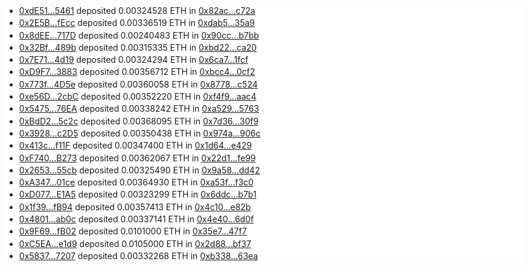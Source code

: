 - [0xdE51...5461](https://etherscan.io/address/0xdE51cdc6f07030E26314af7eBe1DDD1D531f5461) deposited 0.00324528 ETH in [0x82ac...c72a](https://etherscan.io/tx/0xdE51cdc6f07030E26314af7eBe1DDD1D531f5461)
- [0x2E5B...fEcc](https://etherscan.io/address/0x2E5B7c928703C1a4A5741a29888557F40B44fEcc) deposited 0.00336519 ETH in [0xdab5...35a9](https://etherscan.io/tx/0x2E5B7c928703C1a4A5741a29888557F40B44fEcc)
- [0x8dEE...717D](https://etherscan.io/address/0x8dEEF5ED7e55777BEAe2AB7eCfA20799b5C6717D) deposited 0.00240483 ETH in [0x90cc...b7bb](https://etherscan.io/tx/0x8dEEF5ED7e55777BEAe2AB7eCfA20799b5C6717D)
- [0x32Bf...489b](https://etherscan.io/address/0x32Bf31c0F21466a7fC511d2718BAf0f4Cec6489b) deposited 0.00315335 ETH in [0xbd22...ca20](https://etherscan.io/tx/0x32Bf31c0F21466a7fC511d2718BAf0f4Cec6489b)
- [0x7E71...4d19](https://etherscan.io/address/0x7E711966bF2Ca95Df540767Dd9372CF9fc9A4d19) deposited 0.00324294 ETH in [0x6ca7...1fcf](https://etherscan.io/tx/0x7E711966bF2Ca95Df540767Dd9372CF9fc9A4d19)
- [0xD9F7...3883](https://etherscan.io/address/0xD9F76Dd6C40801D1595296B9bd54D7790B4B3883) deposited 0.00356712 ETH in [0xbcc4...0cf2](https://etherscan.io/tx/0xD9F76Dd6C40801D1595296B9bd54D7790B4B3883)
- [0x773f...4D5e](https://etherscan.io/address/0x773ff44990D728E80874226d4137cb97B9404D5e) deposited 0.00360058 ETH in [0x8778...c524](https://etherscan.io/tx/0x773ff44990D728E80874226d4137cb97B9404D5e)
- [0xe56D...2cbC](https://etherscan.io/address/0xe56D3850Efdb208332FFc7a34b468b860A4E2cbC) deposited 0.00352220 ETH in [0xf4f9...aac4](https://etherscan.io/tx/0xe56D3850Efdb208332FFc7a34b468b860A4E2cbC)
- [0x5475...76EA](https://etherscan.io/address/0x5475bd9622bce32126589E652519d5Bf59b276EA) deposited 0.00338242 ETH in [0xa529...5763](https://etherscan.io/tx/0x5475bd9622bce32126589E652519d5Bf59b276EA)
- [0xBdD2...5c2c](https://etherscan.io/address/0xBdD2012B8BDd4bb2f117FD1D5A3EBfeb62c95c2c) deposited 0.00368095 ETH in [0x7d36...30f9](https://etherscan.io/tx/0xBdD2012B8BDd4bb2f117FD1D5A3EBfeb62c95c2c)
- [0x3928...c2D5](https://etherscan.io/address/0x3928d29BEC5ae12772fcc2cA30E5fBA07288c2D5) deposited 0.00350438 ETH in [0x974a...906c](https://etherscan.io/tx/0x3928d29BEC5ae12772fcc2cA30E5fBA07288c2D5)
- [0x413c...f11F](https://etherscan.io/address/0x413c35c8E7d8E284429026C1f757E6C35dDcf11F) deposited 0.00347400 ETH in [0x1d64...e429](https://etherscan.io/tx/0x413c35c8E7d8E284429026C1f757E6C35dDcf11F)
- [0xF740...B273](https://etherscan.io/address/0xF74028B1AebF0f51C64a1ed56960e0B2Cdd7B273) deposited 0.00362067 ETH in [0x22d1...fe99](https://etherscan.io/tx/0xF74028B1AebF0f51C64a1ed56960e0B2Cdd7B273)
- [0x2653...55cb](https://etherscan.io/address/0x2653Af8Fd762e1e8c74c582B6685b059126655cb) deposited 0.00325490 ETH in [0x9a58...dd42](https://etherscan.io/tx/0x2653Af8Fd762e1e8c74c582B6685b059126655cb)
- [0xA347...01ce](https://etherscan.io/address/0xA347D545103DB96De541eC9D3E724f856c2e01ce) deposited 0.00364930 ETH in [0xa53f...f3c0](https://etherscan.io/tx/0xA347D545103DB96De541eC9D3E724f856c2e01ce)
- [0xD077...E1A5](https://etherscan.io/address/0xD0778d0374B248eEf7CeD6Df38cE1fDeD320E1A5) deposited 0.00323299 ETH in [0x6ddc...b7b1](https://etherscan.io/tx/0xD0778d0374B248eEf7CeD6Df38cE1fDeD320E1A5)
- [0x1f39...fB94](https://etherscan.io/address/0x1f394D984802915AE1ae11b46F4f0C98eEc7fB94) deposited 0.00357413 ETH in [0x4c10...e82b](https://etherscan.io/tx/0x1f394D984802915AE1ae11b46F4f0C98eEc7fB94)
- [0x4801...ab0c](https://etherscan.io/address/0x4801BBfF63B8e7C3C2341CF28f5DD44A3C87ab0c) deposited 0.00337141 ETH in [0x4e40...6d0f](https://etherscan.io/tx/0x4801BBfF63B8e7C3C2341CF28f5DD44A3C87ab0c)
- [0x9F69...fB02](https://etherscan.io/address/0x9F691d25cC9aD512c7899db061644CB1169EfB02) deposited 0.0101000 ETH in [0x35e7...47f7](https://etherscan.io/tx/0x9F691d25cC9aD512c7899db061644CB1169EfB02)
- [0xC5EA...e1d9](https://etherscan.io/address/0xC5EA4cA60a34a4fd4F46A24Bbb0f305F11Abe1d9) deposited 0.0105000 ETH in [0x2d88...bf37](https://etherscan.io/tx/0xC5EA4cA60a34a4fd4F46A24Bbb0f305F11Abe1d9)
- [0x5837...7207](https://etherscan.io/address/0x583704F11D6E5f4C65FA1AC26BD3aeaA11d87207) deposited 0.00332268 ETH in [0xb338...63ea](https://etherscan.io/tx/0x583704F11D6E5f4C65FA1AC26BD3aeaA11d87207)